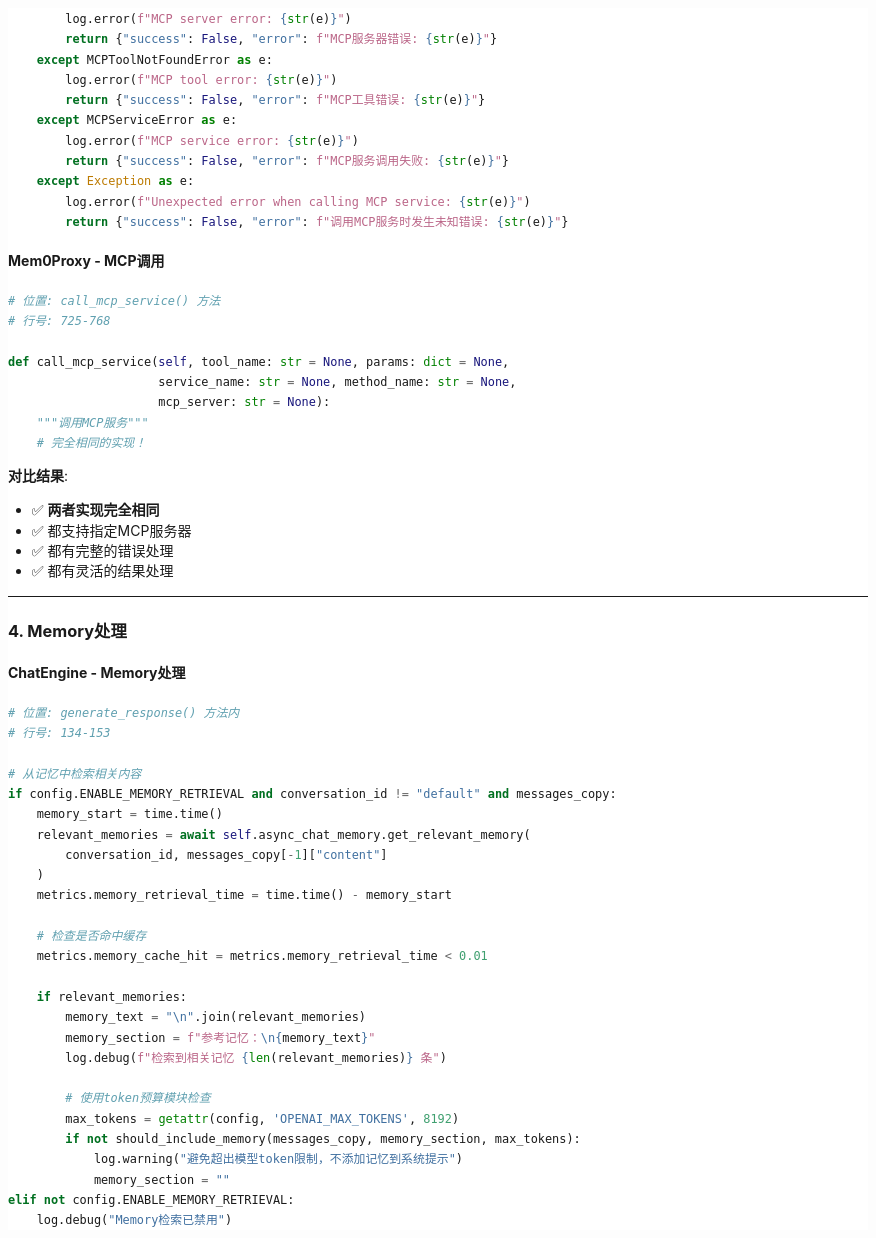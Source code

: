 ```python
        log.error(f"MCP server error: {str(e)}")
        return {"success": False, "error": f"MCP服务器错误: {str(e)}"}
    except MCPToolNotFoundError as e:
        log.error(f"MCP tool error: {str(e)}")
        return {"success": False, "error": f"MCP工具错误: {str(e)}"}
    except MCPServiceError as e:
        log.error(f"MCP service error: {str(e)}")
        return {"success": False, "error": f"MCP服务调用失败: {str(e)}"}
    except Exception as e:
        log.error(f"Unexpected error when calling MCP service: {str(e)}")
        return {"success": False, "error": f"调用MCP服务时发生未知错误: {str(e)}"}
```

#### Mem0Proxy - MCP调用
```python
# 位置: call_mcp_service() 方法
# 行号: 725-768

def call_mcp_service(self, tool_name: str = None, params: dict = None, 
                     service_name: str = None, method_name: str = None, 
                     mcp_server: str = None):
    """调用MCP服务"""
    # 完全相同的实现！
```

**对比结果**:
- ✅ **两者实现完全相同**
- ✅ 都支持指定MCP服务器
- ✅ 都有完整的错误处理
- ✅ 都有灵活的结果处理

---

### 4. Memory处理

#### ChatEngine - Memory处理
```python
# 位置: generate_response() 方法内
# 行号: 134-153

# 从记忆中检索相关内容
if config.ENABLE_MEMORY_RETRIEVAL and conversation_id != "default" and messages_copy:
    memory_start = time.time()
    relevant_memories = await self.async_chat_memory.get_relevant_memory(
        conversation_id, messages_copy[-1]["content"]
    )
    metrics.memory_retrieval_time = time.time() - memory_start
    
    # 检查是否命中缓存
    metrics.memory_cache_hit = metrics.memory_retrieval_time < 0.01
    
    if relevant_memories:
        memory_text = "\n".join(relevant_memories)
        memory_section = f"参考记忆：\n{memory_text}"
        log.debug(f"检索到相关记忆 {len(relevant_memories)} 条")
        
        # 使用token预算模块检查
        max_tokens = getattr(config, 'OPENAI_MAX_TOKENS', 8192)
        if not should_include_memory(messages_copy, memory_section, max_tokens):
            log.warning("避免超出模型token限制，不添加记忆到系统提示")
            memory_section = ""
elif not config.ENABLE_MEMORY_RETRIEVAL:
    log.debug("Memory检索已禁用")
```
